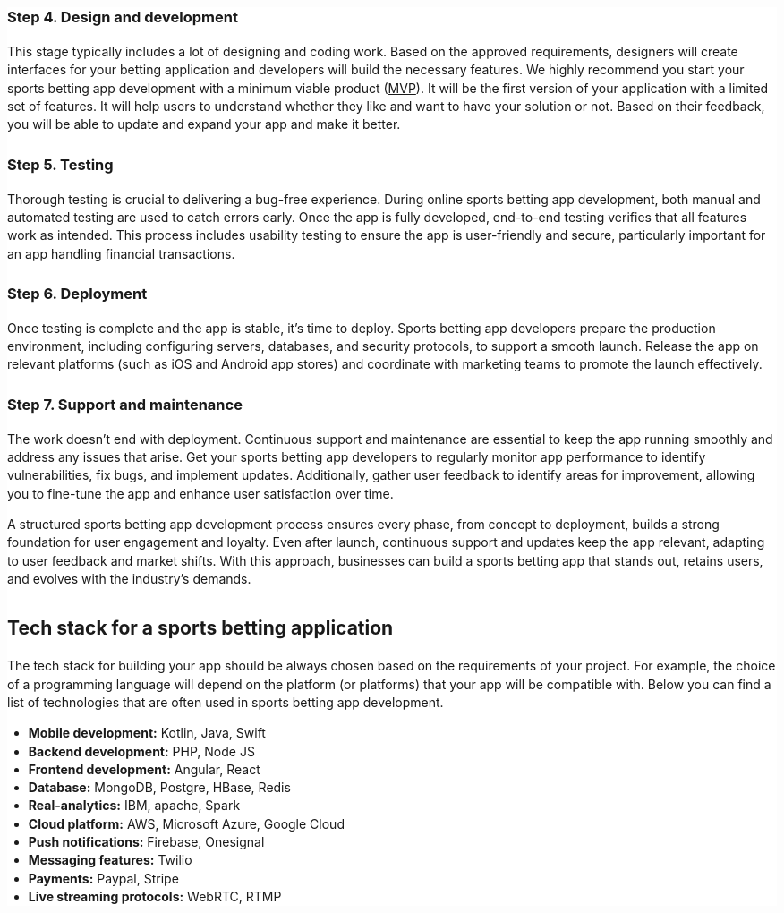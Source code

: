 ### Step 4. Design and development

This stage typically includes a lot of designing and coding work. Based on the approved requirements, designers will create interfaces for your betting application and developers will build the necessary features.
We highly recommend you start your sports betting app development with a minimum viable product ([MVP](https://anadea.info/guides/what-is-mvp)). It will be the first version of your application with a limited set of features. It will help users to understand whether they like and want to have your solution or not. Based on their feedback, you will be able to update and expand your app and make it better.

### Step 5. Testing

Thorough testing is crucial to delivering a bug-free experience. During online sports betting app development, both manual and automated testing are used to catch errors early. Once the app is fully developed, end-to-end testing verifies that all features work as intended. This process includes usability testing to ensure the app is user-friendly and secure, particularly important for an app handling financial transactions.

### Step 6. Deployment

Once testing is complete and the app is stable, it’s time to deploy. Sports betting app developers prepare the production environment, including configuring servers, databases, and security protocols, to support a smooth launch. Release the app on relevant platforms (such as iOS and Android app stores) and coordinate with marketing teams to promote the launch effectively.

### Step 7. Support and maintenance

The work doesn’t end with deployment. Continuous support and maintenance are essential to keep the app running smoothly and address any issues that arise. Get your sports betting app developers to regularly monitor app performance to identify vulnerabilities, fix bugs, and implement updates. Additionally, gather user feedback to identify areas for improvement, allowing you to fine-tune the app and enhance user satisfaction over time.

A structured sports betting app development process ensures every phase, from concept to deployment, builds a strong foundation for user engagement and loyalty. Even after launch, continuous support and updates keep the app relevant, adapting to user feedback and market shifts. With this approach, businesses can build a sports betting app that stands out, retains users, and evolves with the industry’s demands.

## Tech stack for a sports betting application

The tech stack for building your app should be always chosen based on the requirements of your project. For example, the choice of a programming language will depend on the platform (or platforms) that your app will be compatible with. Below you can find a list of technologies that are often used in sports betting app development.

- **Mobile development:** Kotlin, Java, Swift
- **Backend development:** PHP, Node JS
- **Frontend development:** Angular, React
- **Database:** MongoDB, Postgre, HBase, Redis
- **Real-analytics:** IBM, apache, Spark
- **Cloud platform:** AWS, Microsoft Azure, Google Cloud
- **Push notifications:** Firebase, Onesignal
- **Messaging features:** Twilio
- **Payments:** Paypal, Stripe
- **Live streaming protocols:** WebRTC, RTMP
